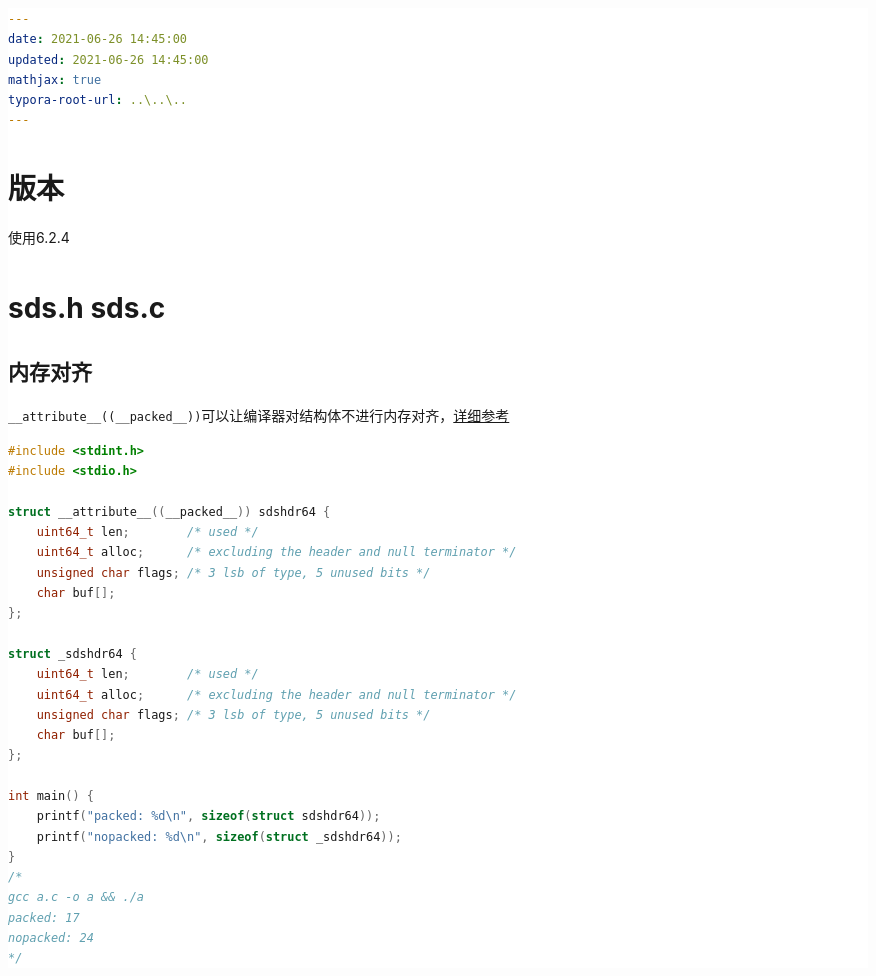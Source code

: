 ```yaml
---
date: 2021-06-26 14:45:00
updated: 2021-06-26 14:45:00
mathjax: true
typora-root-url: ..\..\..
---
```




# 版本

使用6.2.4

# sds.h sds.c 

## 内存对齐

`__attribute__((__packed__))`可以让编译器对结构体不进行内存对齐，[详细参考](https://blog.csdn.net/wuxing26jiayou/article/details/79609025)

```c
#include <stdint.h>
#include <stdio.h>

struct __attribute__((__packed__)) sdshdr64 {
    uint64_t len;        /* used */
    uint64_t alloc;      /* excluding the header and null terminator */
    unsigned char flags; /* 3 lsb of type, 5 unused bits */
    char buf[];
};

struct _sdshdr64 {
    uint64_t len;        /* used */
    uint64_t alloc;      /* excluding the header and null terminator */
    unsigned char flags; /* 3 lsb of type, 5 unused bits */
    char buf[];
};

int main() {
    printf("packed: %d\n", sizeof(struct sdshdr64));
    printf("nopacked: %d\n", sizeof(struct _sdshdr64));
}
/*
gcc a.c -o a && ./a
packed: 17
nopacked: 24
*/
```
